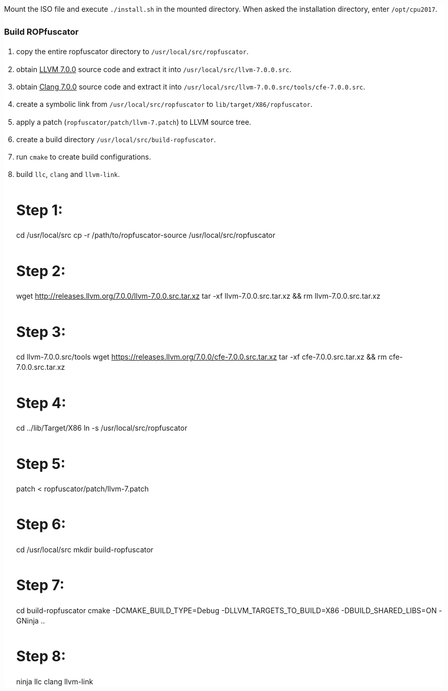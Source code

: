 Mount the ISO file and execute `./install.sh` in the mounted directory.
When asked the installation directory, enter `/opt/cpu2017`.

### Build ROPfuscator

1. copy the entire ropfuscator directory to `/usr/local/src/ropfuscator`.
2. obtain [LLVM 7.0.0](http://releases.llvm.org/7.0.0/llvm-7.0.0.src.tar.xz) source code and extract it into `/usr/local/src/llvm-7.0.0.src`.
3. obtain [Clang 7.0.0](https://releases.llvm.org/7.0.0/cfe-7.0.0.src.tar.xz) source code and extract it into `/usr/local/src/llvm-7.0.0.src/tools/cfe-7.0.0.src`.
4. create a symbolic link from `/usr/local/src/ropfuscator` to `lib/target/X86/ropfuscator`.
5. apply a patch (`ropfuscator/patch/llvm-7.patch`) to LLVM source tree.
6. create a build directory `/usr/local/src/build-ropfuscator`.
7. run `cmake` to create build configurations.
8. build `llc`, `clang` and `llvm-link`.

    # Step 1:
    cd /usr/local/src
    cp -r /path/to/ropfuscator-source /usr/local/src/ropfuscator
    # Step 2:
    wget http://releases.llvm.org/7.0.0/llvm-7.0.0.src.tar.xz
    tar -xf llvm-7.0.0.src.tar.xz && rm llvm-7.0.0.src.tar.xz
    # Step 3:
    cd llvm-7.0.0.src/tools
    wget https://releases.llvm.org/7.0.0/cfe-7.0.0.src.tar.xz
    tar -xf cfe-7.0.0.src.tar.xz && rm cfe-7.0.0.src.tar.xz
    # Step 4:
    cd ../lib/Target/X86
    ln -s /usr/local/src/ropfuscator
    # Step 5:
    patch < ropfuscator/patch/llvm-7.patch
    # Step 6:
    cd /usr/local/src
    mkdir build-ropfuscator
    # Step 7:
    cd build-ropfuscator
    cmake -DCMAKE_BUILD_TYPE=Debug -DLLVM_TARGETS_TO_BUILD=X86 -DBUILD_SHARED_LIBS=ON -GNinja ..
    # Step 8:
    ninja llc clang llvm-link
